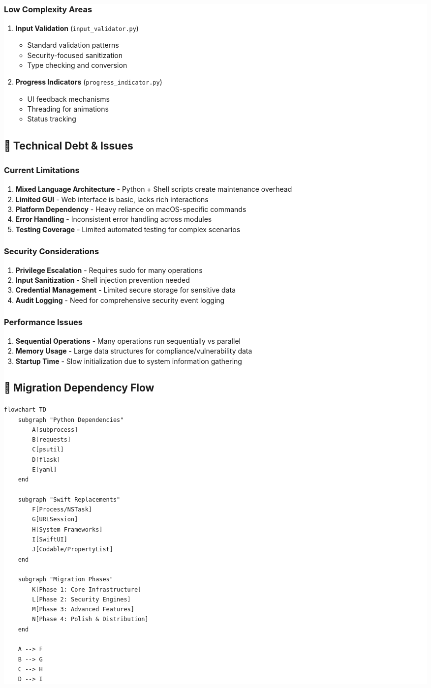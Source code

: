 ### Low Complexity Areas
1. **Input Validation** (`input_validator.py`)
   - Standard validation patterns
   - Security-focused sanitization
   - Type checking and conversion

2. **Progress Indicators** (`progress_indicator.py`)
   - UI feedback mechanisms
   - Threading for animations
   - Status tracking

## 🚧 Technical Debt & Issues

### Current Limitations
1. **Mixed Language Architecture** - Python + Shell scripts create maintenance overhead
2. **Limited GUI** - Web interface is basic, lacks rich interactions
3. **Platform Dependency** - Heavy reliance on macOS-specific commands
4. **Error Handling** - Inconsistent error handling across modules
5. **Testing Coverage** - Limited automated testing for complex scenarios

### Security Considerations
1. **Privilege Escalation** - Requires sudo for many operations
2. **Input Sanitization** - Shell injection prevention needed
3. **Credential Management** - Limited secure storage for sensitive data
4. **Audit Logging** - Need for comprehensive security event logging

### Performance Issues
1. **Sequential Operations** - Many operations run sequentially vs parallel
2. **Memory Usage** - Large data structures for compliance/vulnerability data
3. **Startup Time** - Slow initialization due to system information gathering

## 🔄 Migration Dependency Flow

```mermaid
flowchart TD
    subgraph "Python Dependencies"
        A[subprocess]
        B[requests]
        C[psutil]
        D[flask]
        E[yaml]
    end
    
    subgraph "Swift Replacements"
        F[Process/NSTask]
        G[URLSession]
        H[System Frameworks]
        I[SwiftUI]
        J[Codable/PropertyList]
    end
    
    subgraph "Migration Phases"
        K[Phase 1: Core Infrastructure]
        L[Phase 2: Security Engines]
        M[Phase 3: Advanced Features]
        N[Phase 4: Polish & Distribution]
    end
    
    A --> F
    B --> G
    C --> H
    D --> I
```